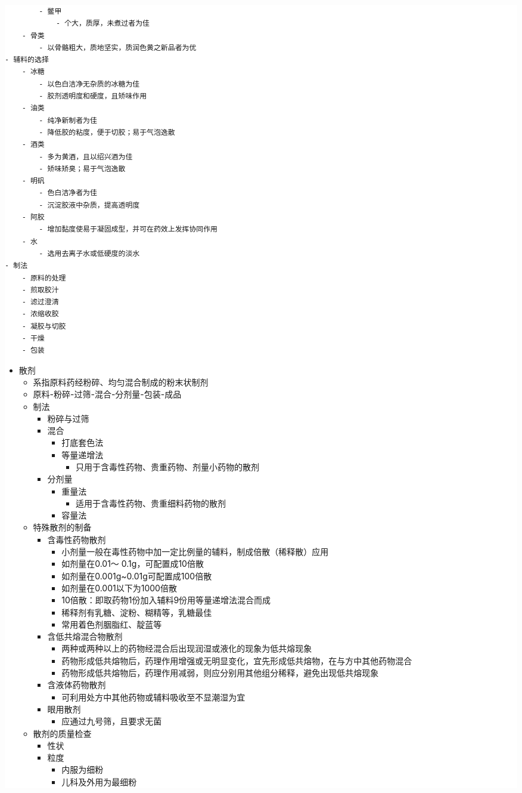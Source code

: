             - 鳖甲
                - 个大，质厚，未煮过者为佳
        - 骨类
            - 以骨骼粗大，质地坚实，质润色黄之新品者为优
    - 辅料的选择
        - 冰糖
            - 以色白洁净无杂质的冰糖为佳
            - 胶剂透明度和硬度，且矫味作用
        - 油类
            - 纯净新制者为佳
            - 降低胶的粘度，便于切胶；易于气泡逸散
        - 酒类
            - 多为黄酒，且以绍兴酒为佳
            - 矫味矫臭；易于气泡逸散
        - 明矾
            - 色白洁净者为佳
            - 沉淀胶液中杂质，提高透明度
        - 阿胶
            - 增加黏度使易于凝固成型，并可在药效上发挥协同作用
        - 水
            - 选用去离子水或低硬度的淡水
    - 制法
        - 原料的处理
        - 煎取胶汁
        - 滤过澄清
        - 浓缩收胶
        - 凝胶与切胶
        - 干燥
        - 包装
- 散剂
    - 系指原料药经粉碎、均匀混合制成的粉末状制剂
    - 原料-粉碎-过筛-混合-分剂量-包装-成品
    - 制法
        - 粉碎与过筛
        - 混合
            - 打底套色法
            - 等量递增法
                - 只用于含毒性药物、贵重药物、剂量小药物的散剂
        - 分剂量
            - 重量法
                - 适用于含毒性药物、贵重细料药物的散剂
            - 容量法
    - 特殊散剂的制备
        - 含毒性药物散剂
            - 小剂量一般在毒性药物中加一定比例量的辅料，制成倍散（稀释散）应用
            - 如剂量在0.01～ 0.1g，可配置成10倍散
            - 如剂量在0.001g~0.01g可配置成100倍散
            - 如剂量在0.001以下为1000倍散
            - 10倍散：即取药物1份加入辅料9份用等量递增法混合而成
            - 稀释剂有乳糖、淀粉、糊精等，乳糖最佳
            - 常用着色剂胭脂红、靛蓝等
        - 含低共熔混合物散剂
            - 两种或两种以上的药物经混合后出现润湿或液化的现象为低共熔现象
            - 药物形成低共熔物后，药理作用增强或无明显变化，宜先形成低共熔物，在与方中其他药物混合
            - 药物形成低共熔物后，药理作用减弱，则应分别用其他组分稀释，避免出现低共熔现象
        - 含液体药物散剂
            - 可利用处方中其他药物或辅料吸收至不显潮湿为宜
        - 眼用散剂
            - 应通过九号筛，且要求无菌
    - 散剂的质量检查
        - 性状
        - 粒度
            - 内服为细粉
            - 儿科及外用为最细粉